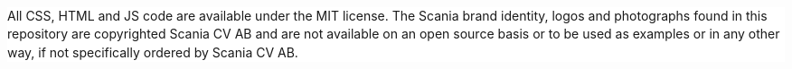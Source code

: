 All CSS, HTML and JS code are available under the MIT license. The Scania brand identity, logos and photographs found in this repository are copyrighted Scania CV AB and are not available on an open source basis or to be used as examples or in any other way, if not specifically ordered by Scania CV AB.

